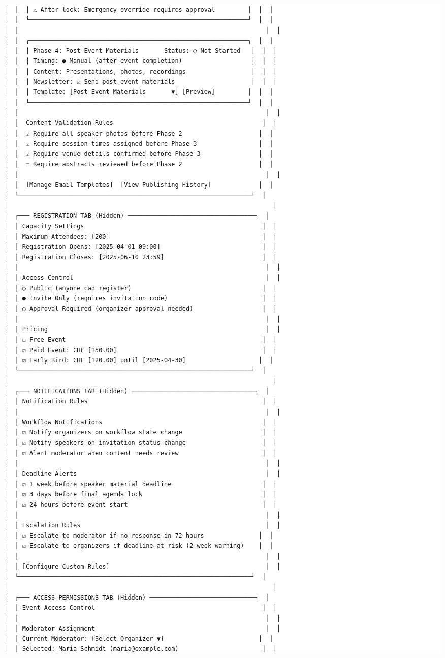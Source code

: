 ```
│  │  │ ⚠ After lock: Emergency override requires approval         │  │  │
│  │  └────────────────────────────────────────────────────────────┘  │  │
│  │                                                                    │  │
│  │  ┌────────────────────────────────────────────────────────────┐  │  │
│  │  │ Phase 4: Post-Event Materials       Status: ○ Not Started   │  │  │
│  │  │ Timing: ● Manual (after event completion)                   │  │  │
│  │  │ Content: Presentations, photos, recordings                  │  │  │
│  │  │ Newsletter: ☑ Send post-event materials                     │  │  │
│  │  │ Template: [Post-Event Materials       ▼] [Preview]         │  │  │
│  │  └────────────────────────────────────────────────────────────┘  │  │
│  │                                                                    │  │
│  │  Content Validation Rules                                         │  │
│  │  ☑ Require all speaker photos before Phase 2                     │  │
│  │  ☑ Require session times assigned before Phase 3                 │  │
│  │  ☑ Require venue details confirmed before Phase 3                │  │
│  │  ☐ Require abstracts reviewed before Phase 2                     │  │
│  │                                                                    │  │
│  │  [Manage Email Templates]  [View Publishing History]             │  │
│  └────────────────────────────────────────────────────────────────┘  │
│                                                                         │
│  ┌─── REGISTRATION TAB (Hidden) ───────────────────────────────────┐  │
│  │ Capacity Settings                                                 │  │
│  │ Maximum Attendees: [200]                                          │  │
│  │ Registration Opens: [2025-04-01 09:00]                            │  │
│  │ Registration Closes: [2025-06-10 23:59]                           │  │
│  │                                                                    │  │
│  │ Access Control                                                     │  │
│  │ ○ Public (anyone can register)                                    │  │
│  │ ● Invite Only (requires invitation code)                          │  │
│  │ ○ Approval Required (organizer approval needed)                   │  │
│  │                                                                    │  │
│  │ Pricing                                                            │  │
│  │ ☐ Free Event                                                      │  │
│  │ ☑ Paid Event: CHF [150.00]                                        │  │
│  │ ☑ Early Bird: CHF [120.00] until [2025-04-30]                    │  │
│  └────────────────────────────────────────────────────────────────┘  │
│                                                                         │
│  ┌─── NOTIFICATIONS TAB (Hidden) ──────────────────────────────────┐  │
│  │ Notification Rules                                                │  │
│  │                                                                    │  │
│  │ Workflow Notifications                                            │  │
│  │ ☑ Notify organizers on workflow state change                      │  │
│  │ ☑ Notify speakers on invitation status change                     │  │
│  │ ☑ Alert moderator when content needs review                       │  │
│  │                                                                    │  │
│  │ Deadline Alerts                                                    │  │
│  │ ☑ 1 week before speaker material deadline                         │  │
│  │ ☑ 3 days before final agenda lock                                 │  │
│  │ ☑ 24 hours before event start                                     │  │
│  │                                                                    │  │
│  │ Escalation Rules                                                   │  │
│  │ ☑ Escalate to moderator if no response in 72 hours               │  │
│  │ ☑ Escalate to organizers if deadline at risk (2 week warning)    │  │
│  │                                                                    │  │
│  │ [Configure Custom Rules]                                           │  │
│  └────────────────────────────────────────────────────────────────┘  │
│                                                                         │
│  ┌─── ACCESS PERMISSIONS TAB (Hidden) ─────────────────────────────┐  │
│  │ Event Access Control                                              │  │
│  │                                                                    │  │
│  │ Moderator Assignment                                               │  │
│  │ Current Moderator: [Select Organizer ▼]                          │  │
│  │ Selected: Maria Schmidt (maria@example.com)                       │  │
```